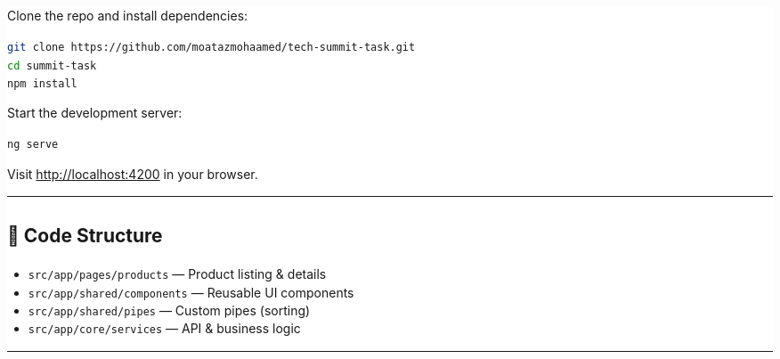 Clone the repo and install dependencies:

```bash
git clone https://github.com/moatazmohaamed/tech-summit-task.git
cd summit-task
npm install
```

Start the development server:

```bash
ng serve
```

Visit [http://localhost:4200](http://localhost:4200) in your browser.

---

## 🧩 Code Structure

- `src/app/pages/products` — Product listing & details
- `src/app/shared/components` — Reusable UI components
- `src/app/shared/pipes` — Custom pipes (sorting)
- `src/app/core/services` — API & business logic

---
